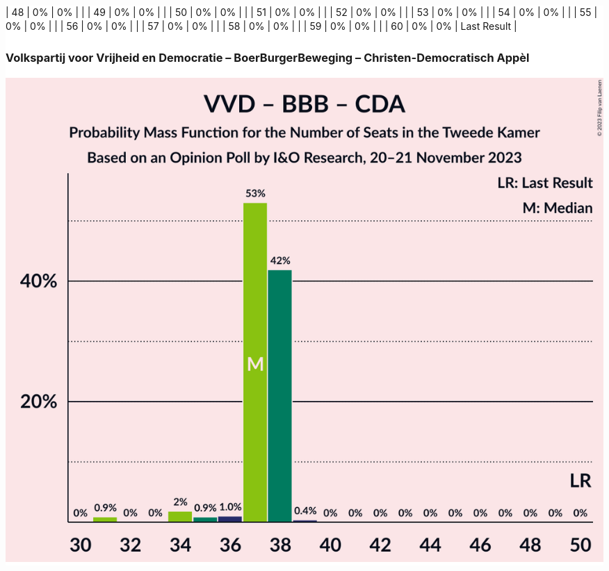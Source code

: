 | 48 | 0% | 0% |  |
| 49 | 0% | 0% |  |
| 50 | 0% | 0% |  |
| 51 | 0% | 0% |  |
| 52 | 0% | 0% |  |
| 53 | 0% | 0% |  |
| 54 | 0% | 0% |  |
| 55 | 0% | 0% |  |
| 56 | 0% | 0% |  |
| 57 | 0% | 0% |  |
| 58 | 0% | 0% |  |
| 59 | 0% | 0% |  |
| 60 | 0% | 0% | Last Result |

### Volkspartij voor Vrijheid en Democratie – BoerBurgerBeweging – Christen-Democratisch Appèl

![Graph with seats probability mass function not yet produced](2023-11-21-IOResearch-coalitions-seats-pmf-vvd–bbb–cda.png "Seats Probability Mass Function")
